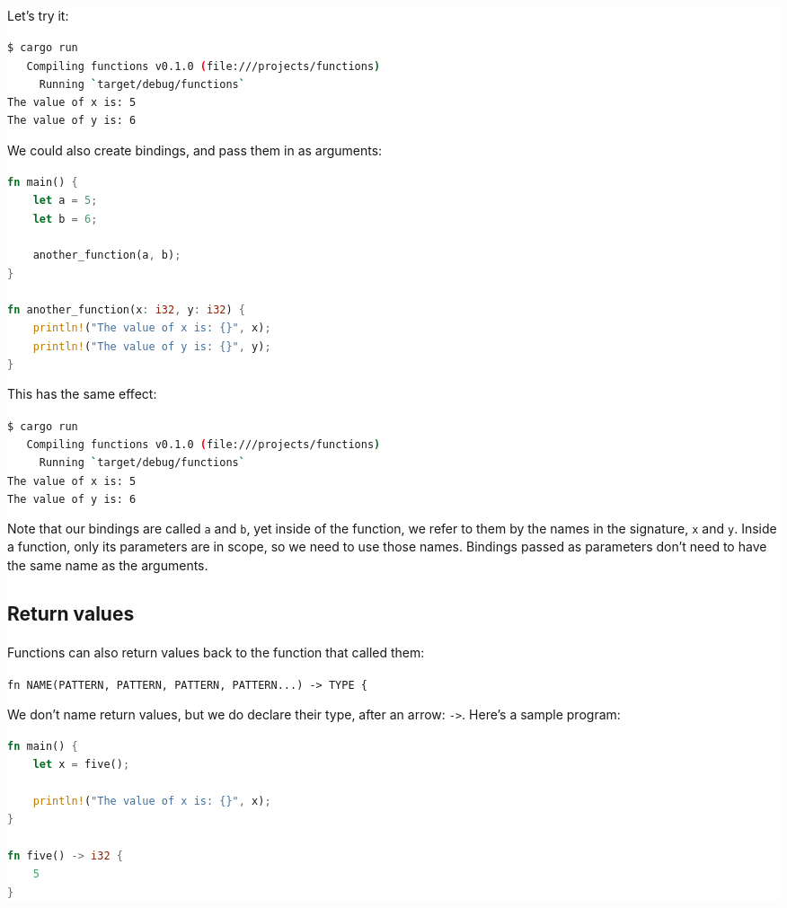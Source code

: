 Let’s try it:

```bash
$ cargo run
   Compiling functions v0.1.0 (file:///projects/functions)
     Running `target/debug/functions`
The value of x is: 5
The value of y is: 6
```

We could also create bindings, and pass them in as arguments:

```rust
fn main() {
    let a = 5;
    let b = 6;

    another_function(a, b);
}

fn another_function(x: i32, y: i32) {
    println!("The value of x is: {}", x);
    println!("The value of y is: {}", y);
}
```

This has the same effect:

```bash
$ cargo run
   Compiling functions v0.1.0 (file:///projects/functions)
     Running `target/debug/functions`
The value of x is: 5
The value of y is: 6
```

Note that our bindings are called `a` and `b`, yet inside of the function, we
refer to them by the names in the signature, `x` and `y`. Inside a function,
only its parameters are in scope, so we need to use those names. Bindings
passed as parameters don’t need to have the same name as the arguments.

## Return values

Functions can also return values back to the function that called them:

```TEXT
fn NAME(PATTERN, PATTERN, PATTERN, PATTERN...) -> TYPE {
```

We don’t name return values, but we do declare their type, after an arrow:
`->`. Here’s a sample program:

```rust
fn main() {
    let x = five();

    println!("The value of x is: {}", x);
}

fn five() -> i32 {
    5
}
```
